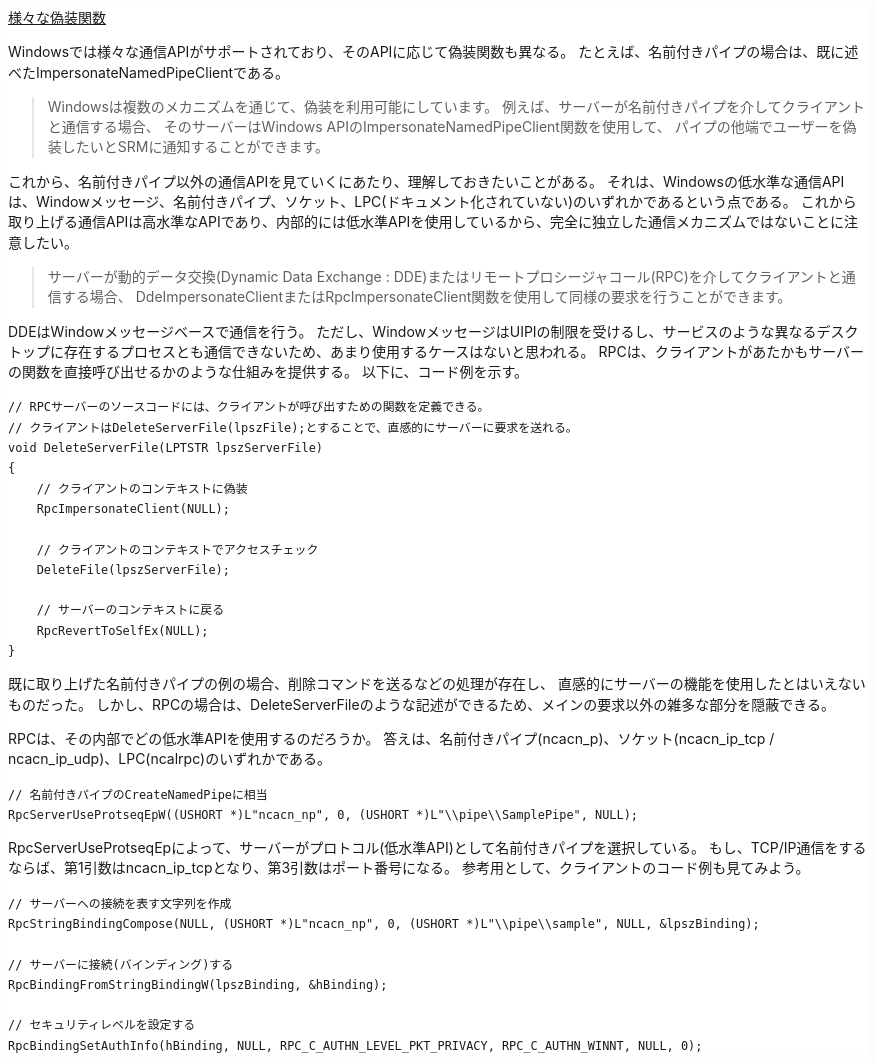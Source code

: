 [様々な偽装関数](7.4.2.d_偽装/02_sspi/02_sspi.cpp)

Windowsでは様々な通信APIがサポートされており、そのAPIに応じて偽装関数も異なる。
たとえば、名前付きパイプの場合は、既に述べたImpersonateNamedPipeClientである。

>Windowsは複数のメカニズムを通じて、偽装を利用可能にしています。
>例えば、サーバーが名前付きパイプを介してクライアントと通信する場合、
>そのサーバーはWindows APIのImpersonateNamedPipeClient関数を使用して、
>パイプの他端でユーザーを偽装したいとSRMに通知することができます。

これから、名前付きパイプ以外の通信APIを見ていくにあたり、理解しておきたいことがある。
それは、Windowsの低水準な通信APIは、Windowメッセージ、名前付きパイプ、ソケット、LPC(ドキュメント化されていない)のいずれかであるという点である。
これから取り上げる通信APIは高水準なAPIであり、内部的には低水準APIを使用しているから、完全に独立した通信メカニズムではないことに注意したい。

>サーバーが動的データ交換(Dynamic Data Exchange : DDE)またはリモートプロシージャコール(RPC)を介してクライアントと通信する場合、
>DdeImpersonateClientまたはRpcImpersonateClient関数を使用して同様の要求を行うことができます。

DDEはWindowメッセージベースで通信を行う。
ただし、WindowメッセージはUIPIの制限を受けるし、サービスのような異なるデスクトップに存在するプロセスとも通信できないため、あまり使用するケースはないと思われる。
RPCは、クライアントがあたかもサーバーの関数を直接呼び出せるかのような仕組みを提供する。
以下に、コード例を示す。

```
// RPCサーバーのソースコードには、クライアントが呼び出すための関数を定義できる。
// クライアントはDeleteServerFile(lpszFile);とすることで、直感的にサーバーに要求を送れる。
void DeleteServerFile(LPTSTR lpszServerFile)
{
	// クライアントのコンテキストに偽装
	RpcImpersonateClient(NULL);
	
	// クライアントのコンテキストでアクセスチェック
	DeleteFile(lpszServerFile);
	
	// サーバーのコンテキストに戻る
	RpcRevertToSelfEx(NULL);
}
```

既に取り上げた名前付きパイプの例の場合、削除コマンドを送るなどの処理が存在し、
直感的にサーバーの機能を使用したとはいえないものだった。
しかし、RPCの場合は、DeleteServerFileのような記述ができるため、メインの要求以外の雑多な部分を隠蔽できる。

RPCは、その内部でどの低水準APIを使用するのだろうか。
答えは、名前付きパイプ(ncacn_p)、ソケット(ncacn_ip_tcp / ncacn_ip_udp)、LPC(ncalrpc)のいずれかである。

```
// 名前付きパイプのCreateNamedPipeに相当
RpcServerUseProtseqEpW((USHORT *)L"ncacn_np", 0, (USHORT *)L"\\pipe\\SamplePipe", NULL);
```

RpcServerUseProtseqEpによって、サーバーがプロトコル(低水準API)として名前付きパイプを選択している。
もし、TCP/IP通信をするならば、第1引数はncacn_ip_tcpとなり、第3引数はポート番号になる。
参考用として、クライアントのコード例も見てみよう。

```
// サーバーへの接続を表す文字列を作成
RpcStringBindingCompose(NULL, (USHORT *)L"ncacn_np", 0, (USHORT *)L"\\pipe\\sample", NULL, &lpszBinding);

// サーバーに接続(バインディング)する
RpcBindingFromStringBindingW(lpszBinding, &hBinding);

// セキュリティレベルを設定する
RpcBindingSetAuthInfo(hBinding, NULL, RPC_C_AUTHN_LEVEL_PKT_PRIVACY, RPC_C_AUTHN_WINNT, NULL, 0);
```
